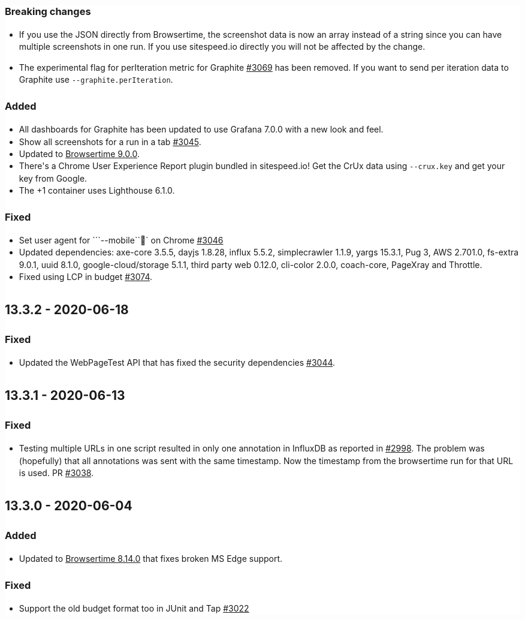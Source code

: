 
### Breaking changes
* If you use the JSON directly from Browsertime, the screenshot data is now an array instead of a string since you can have multiple screenshots in one run. If you use sitespeed.io directly you will not be affected by the change.

* The experimental flag for perIteration metric for Graphite [#3069](https://github.com/sitespeedio/sitespeed.io/pull/3069) has been removed. If you want to send per iteration data to Graphite use ```--graphite.perIteration```.  

### Added
* All dashboards for Graphite has been updated to use Grafana 7.0.0 with a new look and feel. 
* Show all screenshots for a run in a tab [#3045](https://github.com/sitespeedio/sitespeed.io/pull/3045).
* Updated to [Browsertime 9.0.0](https://github.com/sitespeedio/browsertime/blob/main/CHANGELOG.md#900----2020-06-26).
* There's a Chrome User Experience Report plugin bundled in sitespeed.io! Get the CrUx data using ```--crux.key``` and get your key from Google.
* The +1 container uses Lighthouse 6.1.0.

### Fixed
* Set user agent for ```--mobile``` on Chrome [#3046](https://github.com/sitespeedio/sitespeed.io/pull/3046)
* Updated dependencies: axe-core 3.5.5, dayjs 1.8.28, influx 5.5.2, simplecrawler 1.1.9, yargs 15.3.1, Pug 3, AWS 2.701.0, fs-extra 9.0.1, uuid 8.1.0, google-cloud/storage 5.1.1, third party web 0.12.0, cli-color 2.0.0, coach-core, PageXray and Throttle.
* Fixed using LCP in budget [#3074](https://github.com/sitespeedio/sitespeed.io/pull/3074).

## 13.3.2 - 2020-06-18
### Fixed
* Updated the WebPageTest API that has fixed the security dependencies [#3044](https://github.com/sitespeedio/sitespeed.io/pull/3044).


## 13.3.1 - 2020-06-13
### Fixed
* Testing multiple URLs in one script resulted in only one annotation in InfluxDB as reported in [#2998](https://github.com/sitespeedio/sitespeed.io/issues/2998). The problem was (hopefully) that all annotations was sent with the same timestamp. Now the timestamp from the browsertime run for that URL is used. PR [#3038](https://github.com/sitespeedio/sitespeed.io/pull/3038).

## 13.3.0 - 2020-06-04
### Added
* Updated to [Browsertime 8.14.0](https://github.com/sitespeedio/browsertime/blob/main/CHANGELOG.md#8140---2020-06-03) that fixes broken MS Edge support.

### Fixed
* Support the old budget format too in JUnit and Tap [#3022](https://github.com/sitespeedio/sitespeed.io/pull/3022)
